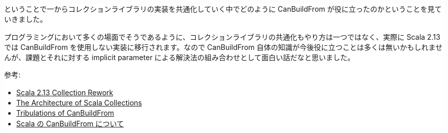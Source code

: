 
ということで一からコレクションライブラリの実装を共通化していく中でどのように CanBuildFrom が役に立ったのかということを見ていきました。

プログラミングにおいて多くの場面でそうであるように、コレクションライブラリの共通化もやり方は一つではなく、実際に Scala 2.13 では CanBuildFrom を使用しない実装に移行されます。なので CanBuildFrom 自体の知識が今後役に立つことは多くは無いかもしれませんが、課題とそれに対する implicit parameter による解決法の組み合わせとして面白い話だなと思いました。

参考:

- [Scala 2.13 Collection Rework][1]
- [The Architecture of Scala Collections][2]
- [Tribulations of CanBuildFrom][4]
- [Scala の CanBuildFrom について][3]

[1]: https://docs.scala-lang.org/overviews/core/architecture-of-scala-213-collections.html
[2]: https://www.scala-lang.org/docu/files/collections-api/collections-impl.html
[3]: https://togetter.com/li/157234
[4]: https://www.scala-lang.org/blog/2017/05/30/tribulations-canbuildfrom.html
[5]: https://gist.github.com/tiqwab/40b6ddb9c49656a897fbacd9ad67e85b
